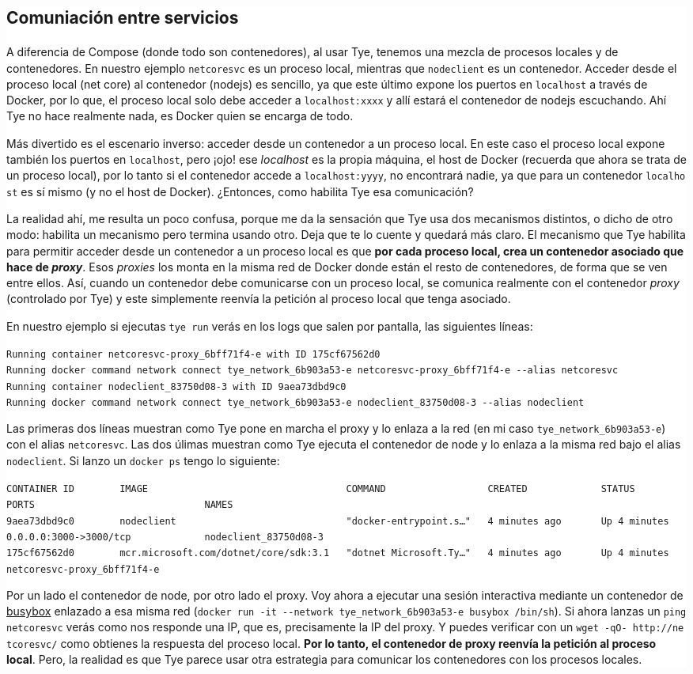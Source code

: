 ## Comuniación entre servicios

A diferencia de Compose (donde todo son contenedores), al usar Tye, tenemos una mezcla de procesos locales y de contenedores. En nuestro ejemplo `netcoresvc` es un proceso local, mientras que `nodeclient` es un contenedor. Acceder desde el proceso local (net core) al contenedor (nodejs) es sencillo, ya que este último expone los puertos en `localhost` a través de Docker, por lo que, el proceso local solo debe acceder a `localhost:xxxx` y allí estará el contenedor de nodejs escuchando. Ahí Tye no hace realmente nada, es Docker quien se encarga de todo.

Más divertido es el escenario inverso: acceder desde un contenedor a un proceso local. En este caso el proceso local expone también los puertos en `localhost`, pero ¡ojo! ese _localhost_ es la propia máquina, el host de Docker (recuerda que ahora se trata de un proceso local), por lo tanto si el contenedor accede a `localhost:yyyy`, no encontrará nadie, ya que para un contenedor `localhost` es sí mismo (y no el host de Docker). ¿Entonces, como habilita Tye esa comunicación?

La realidad ahí, me resulta un poco confusa, porque me da la sensación que Tye usa dos mecanismos distintos, o dicho de otro modo: habilita un mecanismo pero termina usando otro. Deja que te lo cuente y quedará más claro. El mecanismo que Tye habilita para permitir acceder desde un contenedor a un proceso local es que **por cada proceso local, crea un contenedor asociado que hace de _proxy_**. Esos _proxies_ los monta en la misma red de Docker donde están el resto de contenedores, de forma que se ven entre ellos. Así, cuando un contenedor debe comunicarse con un proceso local, se comunica realmente con el contenedor _proxy_ (controlado por Tye) y este simplemente reenvía la petición al proceso local que tenga asociado.

En nuestro ejemplo si ejecutas `tye run` verás en los logs que salen por pantalla, las siguientes líneas:

```
Running container netcoresvc-proxy_6bff71f4-e with ID 175cf67562d0
Running docker command network connect tye_network_6b903a53-e netcoresvc-proxy_6bff71f4-e --alias netcoresvc
Running container nodeclient_83750d08-3 with ID 9aea73dbd9c0
Running docker command network connect tye_network_6b903a53-e nodeclient_83750d08-3 --alias nodeclient
```

Las primeras dos líneas muestran como Tye pone en marcha el proxy y lo enlaza a la red (en mi caso `tye_network_6b903a53-e`) con el alias `netcoresvc`. Las dos úlimas muestran como Tye ejecuta el contenedor de node y lo enlaza a la misma red bajo el alias `nodeclient`. Si lanzo un `docker ps` tengo lo siguiente:

```
CONTAINER ID        IMAGE                                   COMMAND                  CREATED             STATUS                  PORTS                              NAMES
9aea73dbd9c0        nodeclient                              "docker-entrypoint.s…"   4 minutes ago       Up 4 minutes            0.0.0.0:3000->3000/tcp             nodeclient_83750d08-3
175cf67562d0        mcr.microsoft.com/dotnet/core/sdk:3.1   "dotnet Microsoft.Ty…"   4 minutes ago       Up 4 minutes                                               netcoresvc-proxy_6bff71f4-e
```

Por un lado el contenedor de node, por otro lado el proxy. Voy ahora a ejecutar una sesión interactiva mediante un contenedor de [busybox](https://hub.docker.com/_/busybox) enlazado a esa misma red (`docker run -it --network tye_network_6b903a53-e busybox /bin/sh`). Si ahora lanzas un `ping netcoresvc` verás como nos responde una IP, que es, precisamente la IP del proxy. Y puedes verificar con un `wget -qO- http://netcoresvc/` como obtienes la respuesta del proceso local. **Por lo tanto, el contenedor de proxy reenvía la petición al proceso local**. Pero, la realidad es que Tye parece usar otra estrategia para comunicar los contenedores con los procesos locales.
